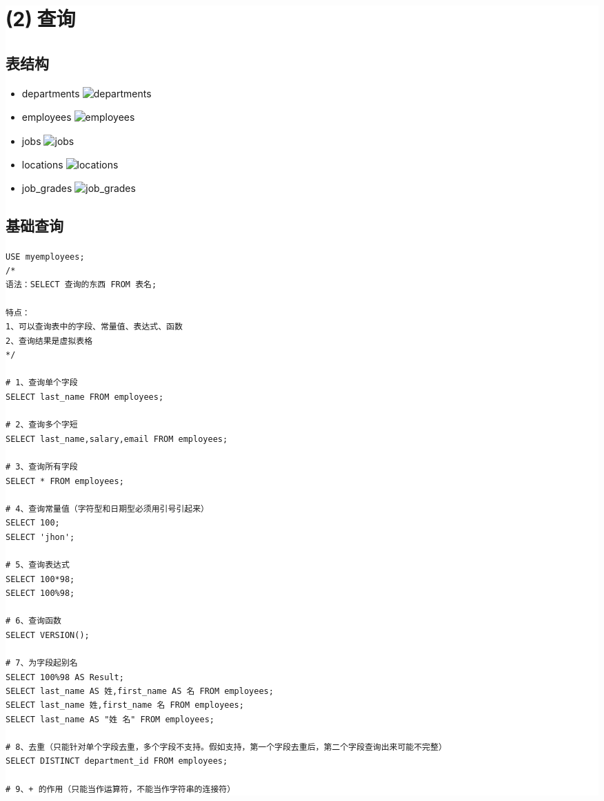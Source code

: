 # (2) 查询

## 表结构
+ departments
![departments](departments.png)

+ employees
![employees](employees.png)

+ jobs
![jobs](jobs.png)

+ locations
![locations](locations.png)

+ job_grades
![job_grades](job_grades.png)

## 基础查询

```
USE myemployees;
/*
语法：SELECT 查询的东西 FROM 表名;

特点：
1、可以查询表中的字段、常量值、表达式、函数
2、查询结果是虚拟表格
*/

# 1、查询单个字段
SELECT last_name FROM employees;

# 2、查询多个字短
SELECT last_name,salary,email FROM employees;

# 3、查询所有字段
SELECT * FROM employees;

# 4、查询常量值（字符型和日期型必须用引号引起来）
SELECT 100;
SELECT 'jhon';

# 5、查询表达式
SELECT 100*98;
SELECT 100%98;

# 6、查询函数
SELECT VERSION();

# 7、为字段起别名
SELECT 100%98 AS Result;
SELECT last_name AS 姓,first_name AS 名 FROM employees;
SELECT last_name 姓,first_name 名 FROM employees;
SELECT last_name AS "姓 名" FROM employees;

# 8、去重（只能针对单个字段去重，多个字段不支持。假如支持，第一个字段去重后，第二个字段查询出来可能不完整）
SELECT DISTINCT department_id FROM employees;

# 9、+ 的作用（只能当作运算符，不能当作字符串的连接符）
```
